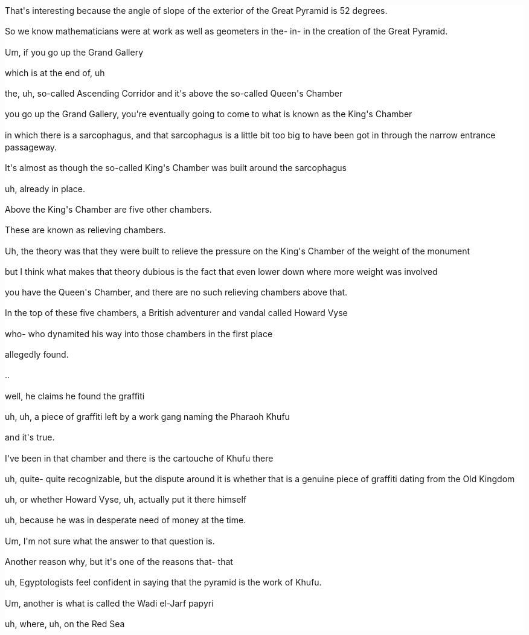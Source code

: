 That's interesting because the angle of slope of the exterior of the Great Pyramid is 52 degrees.

So we know mathematicians were at work as well as geometers in the- in- in the creation of the Great Pyramid.

Um, if you go up the Grand Gallery

which is at the end of, uh

the, uh, so-called Ascending Corridor and it's above the so-called Queen's Chamber

you go up the Grand Gallery, you're eventually going to come to what is known as the King's Chamber

in which there is a sarcophagus, and that sarcophagus is a little bit too big to have been got in through the narrow entrance passageway.

It's almost as though the so-called King's Chamber was built around the sarcophagus

uh, already in place.

Above the King's Chamber are five other chambers.

These are known as relieving chambers.

Uh, the theory was that they were built to relieve the pressure on the King's Chamber of the weight of the monument

but I think what makes that theory dubious is the fact that even lower down where more weight was involved

you have the Queen's Chamber, and there are no such relieving chambers above that.

In the top of these five chambers, a British adventurer and vandal called Howard Vyse

who- who dynamited his way into those chambers in the first place

allegedly found.

..

well, he claims he found the graffiti

uh, uh, a piece of graffiti left by a work gang naming the Pharaoh Khufu

and it's true.

I've been in that chamber and there is the cartouche of Khufu there

uh, quite- quite recognizable, but the dispute around it is whether that is a genuine piece of graffiti dating from the Old Kingdom

uh, or whether Howard Vyse, uh, actually put it there himself

uh, because he was in desperate need of money at the time.

Um, I'm not sure what the answer to that question is.

Another reason why, but it's one of the reasons that- that

uh, Egyptologists feel confident in saying that the pyramid is the work of Khufu.

Um, another is what is called the Wadi el-Jarf papyri

uh, where, uh, on the Red Sea
